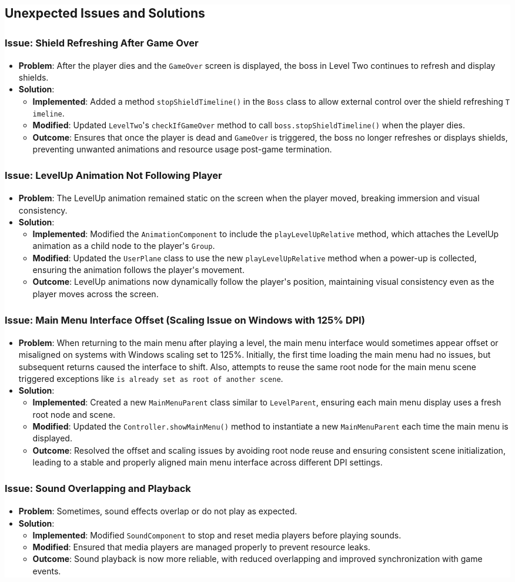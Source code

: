 ## Unexpected Issues and Solutions

### Issue: Shield Refreshing After Game Over

- **Problem**: After the player dies and the `GameOver` screen is displayed, the boss in Level Two continues to refresh and display shields.
- **Solution**:
  - **Implemented**: Added a method `stopShieldTimeline()` in the `Boss` class to allow external control over the shield refreshing `Timeline`.
  - **Modified**: Updated `LevelTwo`'s `checkIfGameOver` method to call `boss.stopShieldTimeline()` when the player dies.
  - **Outcome**: Ensures that once the player is dead and `GameOver` is triggered, the boss no longer refreshes or displays shields, preventing unwanted animations and resource usage post-game termination.

### Issue: LevelUp Animation Not Following Player

- **Problem**: The LevelUp animation remained static on the screen when the player moved, breaking immersion and visual consistency.
- **Solution**:
  - **Implemented**: Modified the `AnimationComponent` to include the `playLevelUpRelative` method, which attaches the LevelUp animation as a child node to the player's `Group`.
  - **Modified**: Updated the `UserPlane` class to use the new `playLevelUpRelative` method when a power-up is collected, ensuring the animation follows the player's movement.
  - **Outcome**: LevelUp animations now dynamically follow the player's position, maintaining visual consistency even as the player moves across the screen.

### Issue: Main Menu Interface Offset (Scaling Issue on Windows with 125% DPI)

- **Problem**: When returning to the main menu after playing a level, the main menu interface would sometimes appear offset or misaligned on systems with Windows scaling set to 125%. Initially, the first time loading the main menu had no issues, but subsequent returns caused the interface to shift. Also, attempts to reuse the same root node for the main menu scene triggered exceptions like `is already set as root of another scene`.
- **Solution**:
  - **Implemented**: Created a new `MainMenuParent` class similar to `LevelParent`, ensuring each main menu display uses a fresh root node and scene.
  - **Modified**: Updated the `Controller.showMainMenu()` method to instantiate a new `MainMenuParent` each time the main menu is displayed.
  - **Outcome**: Resolved the offset and scaling issues by avoiding root node reuse and ensuring consistent scene initialization, leading to a stable and properly aligned main menu interface across different DPI settings.

### Issue: Sound Overlapping and Playback

- **Problem**: Sometimes, sound effects overlap or do not play as expected.
- **Solution**:
  - **Implemented**: Modified `SoundComponent` to stop and reset media players before playing sounds.
  - **Modified**: Ensured that media players are managed properly to prevent resource leaks.
  - **Outcome**: Sound playback is now more reliable, with reduced overlapping and improved synchronization with game events.
